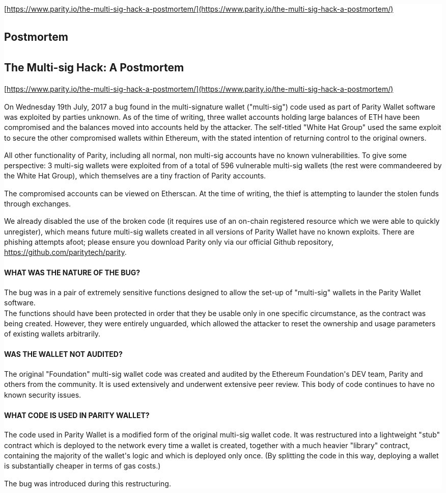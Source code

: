 [https://www.parity.io/the-multi-sig-hack-a-postmortem/](https://www.parity.io/the-multi-sig-hack-a-postmortem/)

## Postmortem

## The Multi-sig Hack: A Postmortem

[https://www.parity.io/the-multi-sig-hack-a-postmortem/](https://www.parity.io/the-multi-sig-hack-a-postmortem/)

On Wednesday 19th July, 2017 a bug found in the multi-signature wallet \("multi-sig"\) code used as part of Parity Wallet software was exploited by parties unknown. As of the time of writing, three wallet accounts holding large balances of ETH have been compromised and the balances moved into accounts held by the attacker. The self-titled "White Hat Group" used the same exploit to secure the other compromised wallets within Ethereum, with the stated intention of returning control to the original owners.

All other functionality of Parity, including all normal, non multi-sig accounts have no known vulnerabilities. To give some perspective: 3 multi-sig wallets were exploited from of a total of 596 vulnerable multi-sig wallets \(the rest were commandeered by the White Hat Group\), which themselves are a tiny fraction of Parity accounts.

The compromised accounts can be viewed on Etherscan. At the time of writing, the thief is attempting to launder the stolen funds through exchanges.

We already disabled the use of the broken code \(it requires use of an on-chain registered resource which we were able to quickly unregister\), which means future multi-sig wallets created in all versions of Parity Wallet have no known exploits. There are phishing attempts afoot; please ensure you download Parity only via our official Github repository, https://github.com/paritytech/parity.

#### WHAT WAS THE NATURE OF THE BUG?

The bug was in a pair of extremely sensitive functions designed to allow the set-up of "multi-sig" wallets in the Parity Wallet software.  
The functions should have been protected in order that they be usable only in one specific circumstance, as the contract was being created. However, they were entirely unguarded, which allowed the attacker to reset the ownership and usage parameters of existing wallets arbitrarily.

#### WAS THE WALLET NOT AUDITED?

The original "Foundation" multi-sig wallet code was created and audited by the Ethereum Foundation's DEV team, Parity and others from the community. It is used extensively and underwent extensive peer review. This body of code continues to have no known security issues.

#### WHAT CODE IS USED IN PARITY WALLET?

The code used in Parity Wallet is a modified form of the original multi-sig wallet code. It was restructured into a lightweight "stub" contract which is deployed to the network every time a wallet is created, together with a much heavier "library" contract, containing the majority of the wallet's logic and which is deployed only once. \(By splitting the code in this way, deploying a wallet is substantially cheaper in terms of gas costs.\)

The bug was introduced during this restructuring.
